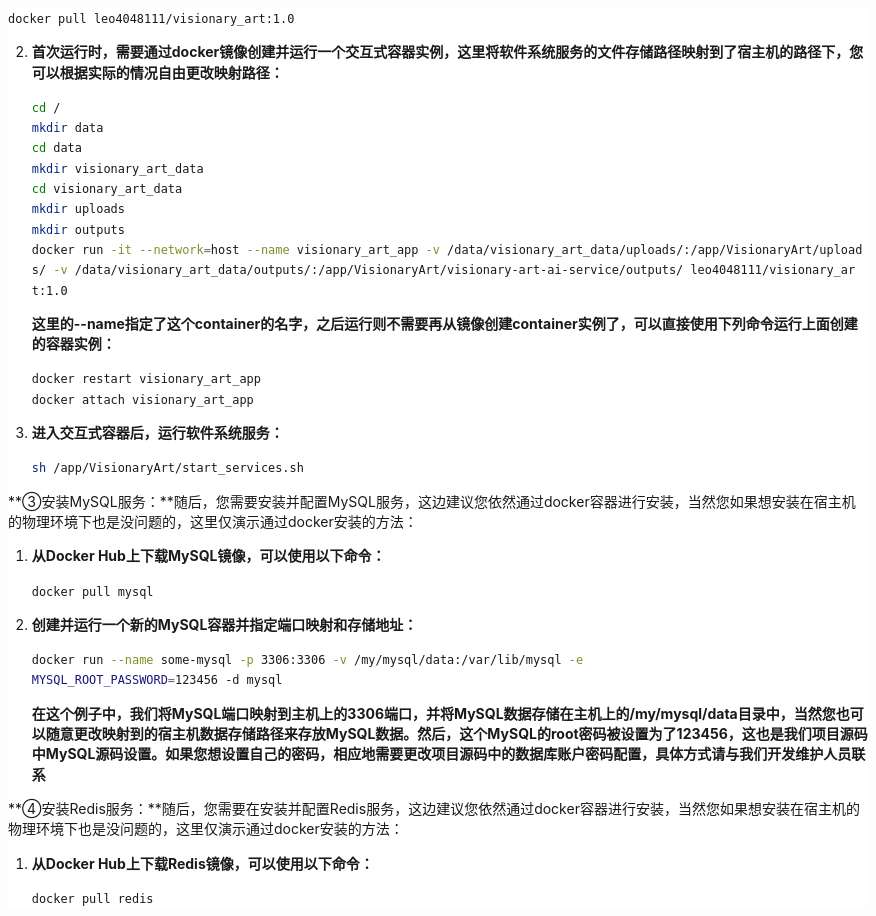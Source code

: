    ```bash
   docker pull leo4048111/visionary_art:1.0
   ```

2. **首次运行时，需要通过docker镜像创建并运行一个交互式容器实例，这里将软件系统服务的文件存储路径映射到了宿主机的路径下，您可以根据实际的情况自由更改映射路径：**

   ```bash
   cd /
   mkdir data
   cd data
   mkdir visionary_art_data
   cd visionary_art_data
   mkdir uploads
   mkdir outputs
   docker run -it --network=host --name visionary_art_app -v /data/visionary_art_data/uploads/:/app/VisionaryArt/uploads/ -v /data/visionary_art_data/outputs/:/app/VisionaryArt/visionary-art-ai-service/outputs/ leo4048111/visionary_art:1.0
   ```

   **这里的--name指定了这个container的名字，之后运行则不需要再从镜像创建container实例了，可以直接使用下列命令运行上面创建的容器实例：**

   ```bash
   docker restart visionary_art_app
   docker attach visionary_art_app
   ```

3. **进入交互式容器后，运行软件系统服务：**

   ```bash
   sh /app/VisionaryArt/start_services.sh
   ```

**③安装MySQL服务：**随后，您需要安装并配置MySQL服务，这边建议您依然通过docker容器进行安装，当然您如果想安装在宿主机的物理环境下也是没问题的，这里仅演示通过docker安装的方法：

1. **从Docker Hub上下载MySQL镜像，可以使用以下命令：**

   ```bash
   docker pull mysql
   ```

2. **创建并运行一个新的MySQL容器并指定端口映射和存储地址：**

   ```bash
   docker run --name some-mysql -p 3306:3306 -v /my/mysql/data:/var/lib/mysql -e 
   MYSQL_ROOT_PASSWORD=123456 -d mysql
   ```

   **在这个例子中，我们将MySQL端口映射到主机上的3306端口，并将MySQL数据存储在主机上的/my/mysql/data目录中，当然您也可以随意更改映射到的宿主机数据存储路径来存放MySQL数据。然后，这个MySQL的root密码被设置为了123456，这也是我们项目源码中MySQL源码设置。如果您想设置自己的密码，相应地需要更改项目源码中的数据库账户密码配置，具体方式请与我们开发维护人员联系**

**④安装Redis服务：**随后，您需要在安装并配置Redis服务，这边建议您依然通过docker容器进行安装，当然您如果想安装在宿主机的物理环境下也是没问题的，这里仅演示通过docker安装的方法：

1. **从Docker Hub上下载Redis镜像，可以使用以下命令：**

   ```bash
   docker pull redis
   ```
